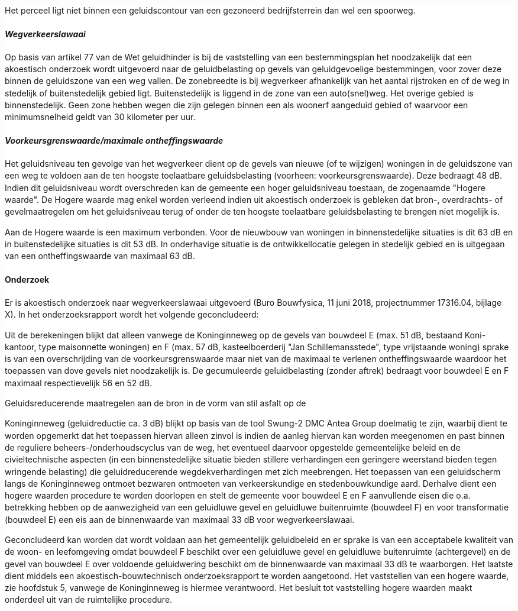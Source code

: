 Het perceel ligt niet binnen een geluidscontour van een gezoneerd bedrijfsterrein dan wel een spoorweg.

#### *Wegverkeerslawaai*

Op basis van artikel 77 van de Wet geluidhinder is bij de vaststelling van een bestemmingsplan het noodzakelijk dat een akoestisch onderzoek wordt uitgevoerd naar de geluidbelasting op gevels van geluidgevoelige bestemmingen, voor zover deze binnen de geluidszone van een weg vallen. De zonebreedte is bij wegverkeer afhankelijk van het aantal rijstroken en of de weg in stedelijk of buitenstedelijk gebied ligt. Buitenstedelijk is liggend in de zone van een auto(snel)weg. Het overige gebied is binnenstedelijk. Geen zone hebben wegen die zijn gelegen binnen een als woonerf aangeduid gebied of waarvoor een minimumsnelheid geldt van 30 kilometer per uur.

#### *Voorkeursgrenswaarde/maximale ontheffingswaarde*

Het geluidsniveau ten gevolge van het wegverkeer dient op de gevels van nieuwe (of te wijzigen) woningen in de geluidszone van een weg te voldoen aan de ten hoogste toelaatbare geluidsbelasting (voorheen: voorkeursgrenswaarde). Deze bedraagt 48 dB. Indien dit geluidsniveau wordt overschreden kan de gemeente een hoger geluidsniveau toestaan, de zogenaamde "Hogere waarde". De Hogere waarde mag enkel worden verleend indien uit akoestisch onderzoek is gebleken dat bron-, overdrachts- of gevelmaatregelen om het geluidsniveau terug of onder de ten hoogste toelaatbare geluidsbelasting te brengen niet mogelijk is.

Aan de Hogere waarde is een maximum verbonden. Voor de nieuwbouw van woningen in binnenstedelijke situaties is dit 63 dB en in buitenstedelijke situaties is dit 53 dB. In onderhavige situatie is de ontwikkellocatie gelegen in stedelijk gebied en is uitgegaan van een ontheffingswaarde van maximaal 63 dB.

#### **Onderzoek**

Er is akoestisch onderzoek naar wegverkeerslawaai uitgevoerd (Buro Bouwfysica, 11 juni 2018, projectnummer 17316.04, bijlage X). In het onderzoeksrapport wordt het volgende geconcludeerd:

Uit de berekeningen blijkt dat alleen vanwege de Koninginneweg op de gevels van bouwdeel E (max. 51 dB, bestaand Koni-kantoor, type maisonnette woningen) en F (max. 57 dB, kasteelboerderij "Jan Schillemansstede", type vrijstaande woning) sprake is van een overschrijding van de voorkeursgrenswaarde maar niet van de maximaal te verlenen ontheffingswaarde waardoor het toepassen van dove gevels niet noodzakelijk is. De gecumuleerde geluidbelasting (zonder aftrek) bedraagt voor bouwdeel E en F maximaal respectievelijk 56 en 52 dB.

Geluidsreducerende maatregelen aan de bron in de vorm van stil asfalt op de

Koninginneweg (geluidreductie ca. 3 dB) blijkt op basis van de tool Swung-2 DMC Antea Group doelmatig te zijn, waarbij dient te worden opgemerkt dat het toepassen hiervan alleen zinvol is indien de aanleg hiervan kan worden meegenomen en past binnen de reguliere beheers-/onderhoudscyclus van de weg, het eventueel daarvoor opgestelde gemeentelijke beleid en de civieltechnische aspecten (in een binnenstedelijke situatie bieden stillere verhardingen een geringere weerstand bieden tegen wringende belasting) die geluidreducerende wegdekverhardingen met zich meebrengen. Het toepassen van een geluidscherm langs de Koninginneweg ontmoet bezwaren ontmoeten van verkeerskundige en stedenbouwkundige aard. Derhalve dient een hogere waarden procedure te worden doorlopen en stelt de gemeente voor bouwdeel E en F aanvullende eisen die o.a. betrekking hebben op de aanwezigheid van een geluidluwe gevel en geluidluwe buitenruimte (bouwdeel F) en voor transformatie (bouwdeel E) een eis aan de binnenwaarde van maximaal 33 dB voor wegverkeerslawaai.

Geconcludeerd kan worden dat wordt voldaan aan het gemeentelijk geluidbeleid en er sprake is van een acceptabele kwaliteit van de woon- en leefomgeving omdat bouwdeel F beschikt over een geluidluwe gevel en geluidluwe buitenruimte (achtergevel) en de gevel van bouwdeel E over voldoende geluidwering beschikt om de binnenwaarde van maximaal 33 dB te waarborgen. Het laatste dient middels een akoestisch-bouwtechnisch onderzoeksrapport te worden aangetoond. Het vaststellen van een hogere waarde, zie hoofdstuk 5, vanwege de Koninginneweg is hiermee verantwoord. Het besluit tot vaststelling hogere waarden maakt onderdeel uit van de ruimtelijke procedure.

